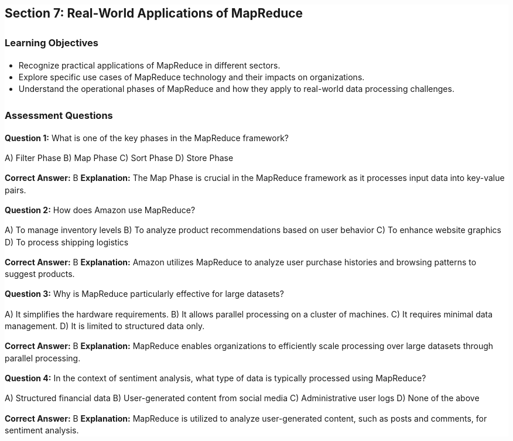 ## Section 7: Real-World Applications of MapReduce

### Learning Objectives
- Recognize practical applications of MapReduce in different sectors.
- Explore specific use cases of MapReduce technology and their impacts on organizations.
- Understand the operational phases of MapReduce and how they apply to real-world data processing challenges.

### Assessment Questions

**Question 1:** What is one of the key phases in the MapReduce framework?

  A) Filter Phase
  B) Map Phase
  C) Sort Phase
  D) Store Phase

**Correct Answer:** B
**Explanation:** The Map Phase is crucial in the MapReduce framework as it processes input data into key-value pairs.

**Question 2:** How does Amazon use MapReduce?

  A) To manage inventory levels
  B) To analyze product recommendations based on user behavior
  C) To enhance website graphics
  D) To process shipping logistics

**Correct Answer:** B
**Explanation:** Amazon utilizes MapReduce to analyze user purchase histories and browsing patterns to suggest products.

**Question 3:** Why is MapReduce particularly effective for large datasets?

  A) It simplifies the hardware requirements.
  B) It allows parallel processing on a cluster of machines.
  C) It requires minimal data management.
  D) It is limited to structured data only.

**Correct Answer:** B
**Explanation:** MapReduce enables organizations to efficiently scale processing over large datasets through parallel processing.

**Question 4:** In the context of sentiment analysis, what type of data is typically processed using MapReduce?

  A) Structured financial data
  B) User-generated content from social media
  C) Administrative user logs
  D) None of the above

**Correct Answer:** B
**Explanation:** MapReduce is utilized to analyze user-generated content, such as posts and comments, for sentiment analysis.
